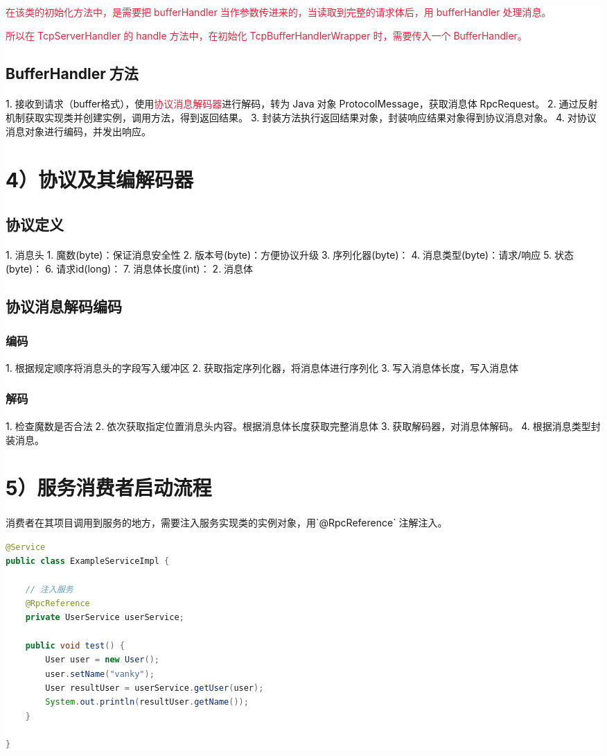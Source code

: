 <font style="color:#DF2A3F;">在该类的初始化方法中，是需要把 bufferHandler 当作参数传进来的，当读取到完整的请求体后，用 bufferHandler 处理消息。</font>

<font style="color:#DF2A3F;">所以在 TcpServerHandler 的 handle 方法中，在初始化 TcpBufferHandlerWrapper 时，需要传入一个 BufferHandler。</font>



<h2 id="E4Z8L">BufferHandler 方法</h2>
1. 接收到请求（buffer格式），使用<font style="color:#DF2A3F;">协议消息解码器</font>进行解码，转为 Java 对象 ProtocolMessage<RpcRequest>，获取消息体 RpcRequest。
2. 通过反射机制获取实现类并创建实例，调用方法，得到返回结果。
3. 封装方法执行返回结果对象，封装响应结果对象得到协议消息对象。
4. 对协议消息对象进行编码，并发出响应。



<h1 id="yUNal">4）协议及其编解码器</h1>
<h2 id="rr9en">协议定义</h2>
1. 消息头
    1. 魔数(byte)：保证消息安全性
    2. 版本号(byte)：方便协议升级
    3. 序列化器(byte)：
    4. 消息类型(byte)：请求/响应
    5. 状态(byte)：
    6. 请求id(long)：
    7. 消息体长度(int)：
2. 消息体



<h2 id="zPQRW">协议消息解码编码</h2>
<h3 id="dDHQG">编码</h3>
1. 根据规定顺序将消息头的字段写入缓冲区
2. 获取指定序列化器，将消息体进行序列化
3. 写入消息体长度，写入消息体

<h3 id="NTf8H">解码</h3>
1. 检查魔数是否合法
2. 依次获取指定位置消息头内容。根据消息体长度获取完整消息体
3. 获取解码器，对消息体解码。
4. 根据消息类型封装消息。



<h1 id="oymjm">5）服务消费者启动流程</h1>
消费者在其项目调用到服务的地方，需要注入服务实现类的实例对象，用`@RpcReference` 注解注入。

```java
@Service
public class ExampleServiceImpl {

    // 注入服务
    @RpcReference
    private UserService userService;

    public void test() {
        User user = new User();
        user.setName("vanky");
        User resultUser = userService.getUser(user);
        System.out.println(resultUser.getName());
    }

}
```
